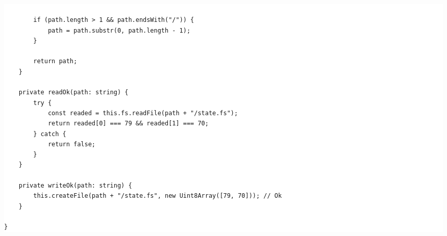 ```            const startedAt = Date.now();

        if (path.length > 1 && path.endsWith("/")) {
            path = path.substr(0, path.length - 1);
        }

        return path;
    }

    private readOk(path: string) {
        try {
            const readed = this.fs.readFile(path + "/state.fs");
            return readed[0] === 79 && readed[1] === 70;
        } catch {
            return false;
        }
    }

    private writeOk(path: string) {
        this.createFile(path + "/state.fs", new Uint8Array([79, 70])); // Ok
    }

}

```


